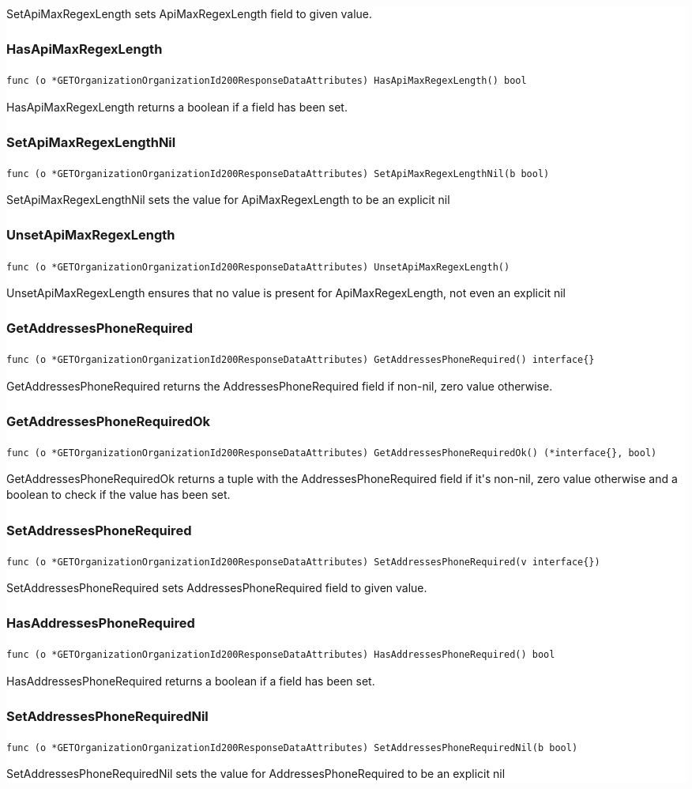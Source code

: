 SetApiMaxRegexLength sets ApiMaxRegexLength field to given value.

### HasApiMaxRegexLength

`func (o *GETOrganizationOrganizationId200ResponseDataAttributes) HasApiMaxRegexLength() bool`

HasApiMaxRegexLength returns a boolean if a field has been set.

### SetApiMaxRegexLengthNil

`func (o *GETOrganizationOrganizationId200ResponseDataAttributes) SetApiMaxRegexLengthNil(b bool)`

 SetApiMaxRegexLengthNil sets the value for ApiMaxRegexLength to be an explicit nil

### UnsetApiMaxRegexLength
`func (o *GETOrganizationOrganizationId200ResponseDataAttributes) UnsetApiMaxRegexLength()`

UnsetApiMaxRegexLength ensures that no value is present for ApiMaxRegexLength, not even an explicit nil
### GetAddressesPhoneRequired

`func (o *GETOrganizationOrganizationId200ResponseDataAttributes) GetAddressesPhoneRequired() interface{}`

GetAddressesPhoneRequired returns the AddressesPhoneRequired field if non-nil, zero value otherwise.

### GetAddressesPhoneRequiredOk

`func (o *GETOrganizationOrganizationId200ResponseDataAttributes) GetAddressesPhoneRequiredOk() (*interface{}, bool)`

GetAddressesPhoneRequiredOk returns a tuple with the AddressesPhoneRequired field if it's non-nil, zero value otherwise
and a boolean to check if the value has been set.

### SetAddressesPhoneRequired

`func (o *GETOrganizationOrganizationId200ResponseDataAttributes) SetAddressesPhoneRequired(v interface{})`

SetAddressesPhoneRequired sets AddressesPhoneRequired field to given value.

### HasAddressesPhoneRequired

`func (o *GETOrganizationOrganizationId200ResponseDataAttributes) HasAddressesPhoneRequired() bool`

HasAddressesPhoneRequired returns a boolean if a field has been set.

### SetAddressesPhoneRequiredNil

`func (o *GETOrganizationOrganizationId200ResponseDataAttributes) SetAddressesPhoneRequiredNil(b bool)`

 SetAddressesPhoneRequiredNil sets the value for AddressesPhoneRequired to be an explicit nil
